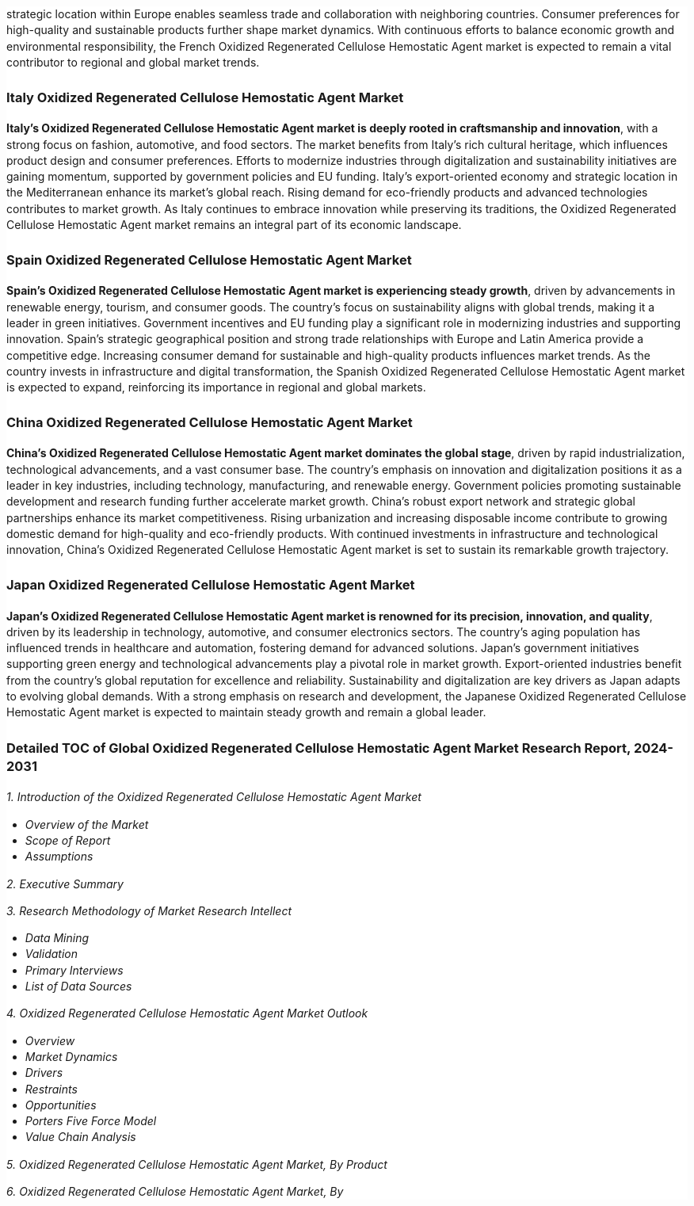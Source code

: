 strategic location within Europe enables seamless trade and collaboration with neighboring countries. Consumer preferences for high-quality and sustainable products further shape market dynamics. With continuous efforts to balance economic growth and environmental responsibility, the French Oxidized Regenerated Cellulose Hemostatic Agent market is expected to remain a vital contributor to regional and global market trends.</p><h3><strong>Italy Oxidized Regenerated Cellulose Hemostatic Agent Market</strong></h3><p><strong>Italy&rsquo;s Oxidized Regenerated Cellulose Hemostatic Agent market is deeply rooted in craftsmanship and innovation</strong>, with a strong focus on fashion, automotive, and food sectors. The market benefits from Italy&rsquo;s rich cultural heritage, which influences product design and consumer preferences. Efforts to modernize industries through digitalization and sustainability initiatives are gaining momentum, supported by government policies and EU funding. Italy&rsquo;s export-oriented economy and strategic location in the Mediterranean enhance its market&rsquo;s global reach. Rising demand for eco-friendly products and advanced technologies contributes to market growth. As Italy continues to embrace innovation while preserving its traditions, the Oxidized Regenerated Cellulose Hemostatic Agent market remains an integral part of its economic landscape.</p><h3><strong>Spain Oxidized Regenerated Cellulose Hemostatic Agent Market</strong></h3><p><strong>Spain&rsquo;s Oxidized Regenerated Cellulose Hemostatic Agent market is experiencing steady growth</strong>, driven by advancements in renewable energy, tourism, and consumer goods. The country&rsquo;s focus on sustainability aligns with global trends, making it a leader in green initiatives. Government incentives and EU funding play a significant role in modernizing industries and supporting innovation. Spain&rsquo;s strategic geographical position and strong trade relationships with Europe and Latin America provide a competitive edge. Increasing consumer demand for sustainable and high-quality products influences market trends. As the country invests in infrastructure and digital transformation, the Spanish Oxidized Regenerated Cellulose Hemostatic Agent market is expected to expand, reinforcing its importance in regional and global markets.</p><h3><strong>China Oxidized Regenerated Cellulose Hemostatic Agent Market</strong></h3><p><strong>China&rsquo;s Oxidized Regenerated Cellulose Hemostatic Agent market dominates the global stage</strong>, driven by rapid industrialization, technological advancements, and a vast consumer base. The country&rsquo;s emphasis on innovation and digitalization positions it as a leader in key industries, including technology, manufacturing, and renewable energy. Government policies promoting sustainable development and research funding further accelerate market growth. China&rsquo;s robust export network and strategic global partnerships enhance its market competitiveness. Rising urbanization and increasing disposable income contribute to growing domestic demand for high-quality and eco-friendly products. With continued investments in infrastructure and technological innovation, China&rsquo;s Oxidized Regenerated Cellulose Hemostatic Agent market is set to sustain its remarkable growth trajectory.</p><h3><strong>Japan Oxidized Regenerated Cellulose Hemostatic Agent Market</strong></h3><p><strong>Japan&rsquo;s Oxidized Regenerated Cellulose Hemostatic Agent market is renowned for its precision, innovation, and quality</strong>, driven by its leadership in technology, automotive, and consumer electronics sectors. The country&rsquo;s aging population has influenced trends in healthcare and automation, fostering demand for advanced solutions. Japan&rsquo;s government initiatives supporting green energy and technological advancements play a pivotal role in market growth. Export-oriented industries benefit from the country&rsquo;s global reputation for excellence and reliability. Sustainability and digitalization are key drivers as Japan adapts to evolving global demands. With a strong emphasis on research and development, the Japanese Oxidized Regenerated Cellulose Hemostatic Agent market is expected to maintain steady growth and remain a global leader.</p><h3><span class="">Detailed TOC of Global Oxidized Regenerated Cellulose Hemostatic Agent Market Research Report, 2024-2031</span></h3><p><em><span class="font-[700]">1. Introduction of the Oxidized Regenerated Cellulose Hemostatic Agent Market</span></em></p><ul><li><em><span class="">Overview of the Market</span></em></li><li><em><span class="">Scope of Report</span></em></li><li><em><span class="">Assumptions</span></em></li></ul><p><em><span class="font-[700]">2. Executive Summary</span></em></p><p><em><span class="font-[700]">3. Research Methodology of Market Research Intellect</span></em></p><ul><li><em><span class="">Data Mining</span></em></li><li><em><span class="">Validation</span></em></li><li><em><span class="">Primary Interviews</span></em></li><li><em><span class="">List of Data Sources</span></em></li></ul><p><em><span class="font-[700]">4. Oxidized Regenerated Cellulose Hemostatic Agent Market Outlook</span></em></p><ul><li><em><span class="">Overview</span></em></li><li><em><span class="">Market Dynamics</span></em></li><li><em><span class="">Drivers</span></em></li><li><em><span class="">Restraints</span></em></li><li><em><span class="">Opportunities</span></em></li><li><em><span class="">Porters Five Force Model</span></em></li><li><em><span class="">Value Chain Analysis</span></em></li></ul><p><em><span class="font-[700]">5. Oxidized Regenerated Cellulose Hemostatic Agent Market, By Product</span></em></p><p><em><span class="font-[700]">6. Oxidized Regenerated Cellulose Hemostatic Agent Market, By